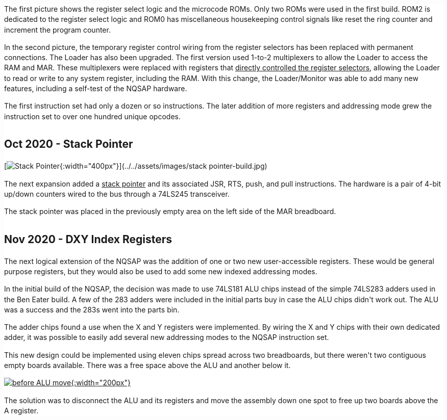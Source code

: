 The first picture shows the register select logic and the microcode ROMs.  Only two
ROMs were used in the first build.  ROM2 is dedicated to the register select logic and
ROM0 has miscellaneous housekeeping control signals like reset the ring counter and
increment the program counter.

In the second picture, the temporary register control wiring from the register selectors
has been replaced with permanent connections.  The Loader has also been upgraded.  The
first version used 1-to-2 multiplexers to allow the Loader to access the RAM and MAR.
These multiplexers were replaced with registers that
[directly controlled the register selectors](../loader/#current-design---expanded-register-selects),
allowing the Loader to read or write to any system register, including the RAM.  With this
change, the Loader/Monitor was able to add many new features, including a self-test of the
NQSAP hardware.

The first instruction set had only a dozen or so instructions.  The later addition of
more registers and addressing mode grew the instruction set to over one hundred unique
opcodes.

## Oct 2020 - Stack Pointer

[![Stack Pointer](../../assets/images/stack-pointer-build.jpg "stack pointer"){:width="400px"}](../../assets/images/stack pointer-build.jpg)

The next expansion added a [stack pointer](../stack-pointer/) and its associated JSR, RTS,
push, and pull instructions.  The hardware is a pair of 4-bit up/down counters wired to
the bus through a 74LS245 transceiver.

The stack pointer was placed in the previously empty area on the left side of the MAR
breadboard.

## Nov 2020 - DXY Index Registers

The next logical extension of the NQSAP was the addition of one or two new user-accessible
registers.  These would be general purpose registers, but they would also be used to add
some new indexed addressing modes.

In the initial build of the NQSAP, the decision was made to use 74LS181 ALU chips instead
of the simple 74LS283 adders used in the Ben Eater build.  A few of the 283 adders were
included in the initial parts buy in case the ALU chips didn't work out.  The ALU was a
success and the 283s went into the parts bin.

The adder chips found a use when the X and Y registers were implemented.  By wiring the
X and Y chips with their own dedicated adder, it was possible to easily add several new
addressing modes to the NQSAP instruction set.

This new design could be implemented using eleven chips spread across two breadboards, but
there weren't two contiguous empty boards available.  There was a free space above the ALU
and another below it.

[![before ALU move](../../assets/images/move-1.jpg "before ALU move"){:width="200px"}](../../assets/images/move-1.jpg)

The solution was to disconnect the ALU and its registers and move the assembly down one
spot to free up two boards above the A register.
